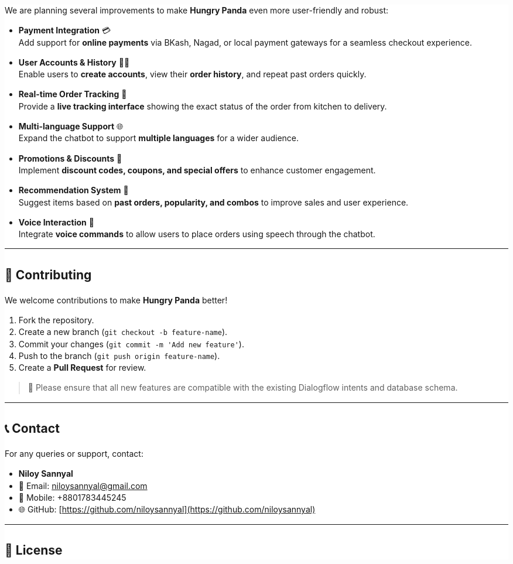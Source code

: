 We are planning several improvements to make **Hungry Panda** even more user-friendly and robust:

- **Payment Integration** 💳  
  Add support for **online payments** via BKash, Nagad, or local payment gateways for a seamless checkout experience.

- **User Accounts & History** 🧑‍🍳  
  Enable users to **create accounts**, view their **order history**, and repeat past orders quickly.

- **Real-time Order Tracking** 🚗  
  Provide a **live tracking interface** showing the exact status of the order from kitchen to delivery.

- **Multi-language Support** 🌐  
  Expand the chatbot to support **multiple languages** for a wider audience.

- **Promotions & Discounts** 🎁  
  Implement **discount codes, coupons, and special offers** to enhance customer engagement.

- **Recommendation System** 🤖  
  Suggest items based on **past orders, popularity, and combos** to improve sales and user experience.

- **Voice Interaction** 🎤  
  Integrate **voice commands** to allow users to place orders using speech through the chatbot.


---

## 🧩 Contributing

We welcome contributions to make **Hungry Panda** better!  

1. Fork the repository.  
2. Create a new branch (`git checkout -b feature-name`).  
3. Commit your changes (`git commit -m 'Add new feature'`).  
4. Push to the branch (`git push origin feature-name`).  
5. Create a **Pull Request** for review.  

> 📌 Please ensure that all new features are compatible with the existing Dialogflow intents and database schema.

---

## 📞 Contact

For any queries or support, contact:  

- **Niloy Sannyal**  
- 📧 Email: niloysannyal@gmail.com  
- 📱 Mobile: +8801783445245  
- 🌐 GitHub: [https://github.com/niloysannyal](https://github.com/niloysannyal)  

---

## 📝 License
